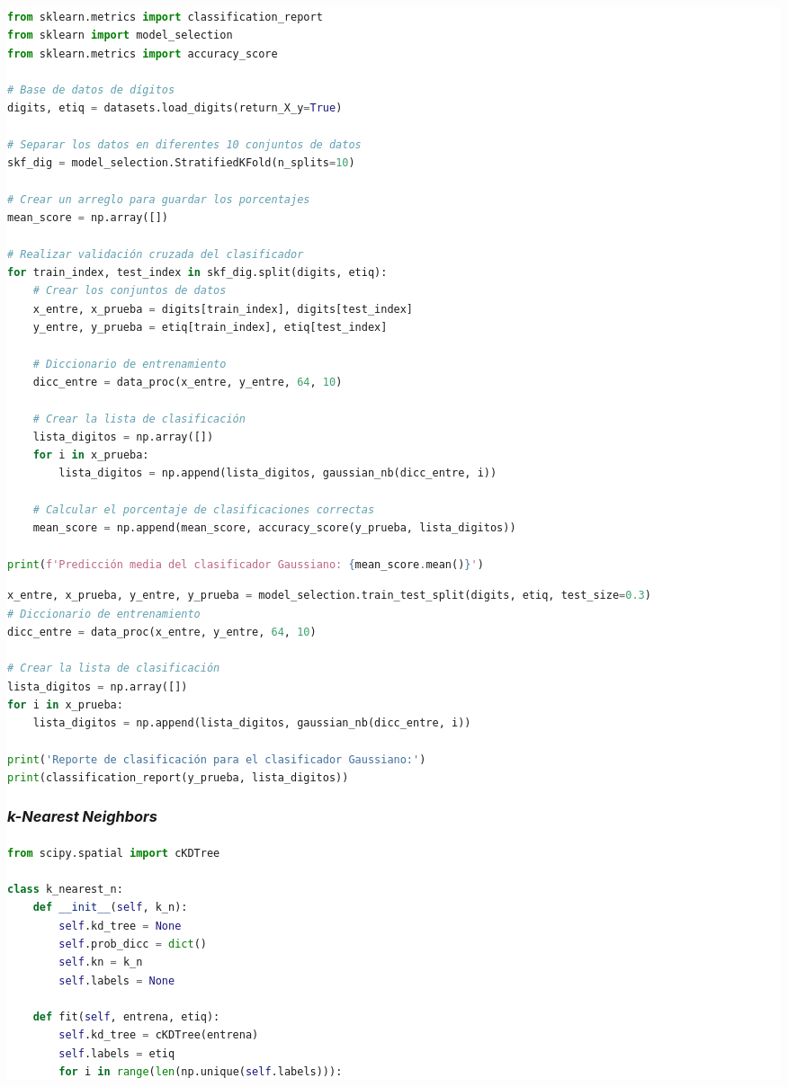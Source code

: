 ```python
from sklearn.metrics import classification_report
from sklearn import model_selection
from sklearn.metrics import accuracy_score

# Base de datos de dígitos
digits, etiq = datasets.load_digits(return_X_y=True)

# Separar los datos en diferentes 10 conjuntos de datos
skf_dig = model_selection.StratifiedKFold(n_splits=10)

# Crear un arreglo para guardar los porcentajes
mean_score = np.array([])

# Realizar validación cruzada del clasificador
for train_index, test_index in skf_dig.split(digits, etiq):
    # Crear los conjuntos de datos
    x_entre, x_prueba = digits[train_index], digits[test_index]
    y_entre, y_prueba = etiq[train_index], etiq[test_index]

    # Diccionario de entrenamiento
    dicc_entre = data_proc(x_entre, y_entre, 64, 10)

    # Crear la lista de clasificación
    lista_digitos = np.array([])
    for i in x_prueba:
        lista_digitos = np.append(lista_digitos, gaussian_nb(dicc_entre, i))

    # Calcular el porcentaje de clasificaciones correctas
    mean_score = np.append(mean_score, accuracy_score(y_prueba, lista_digitos))

print(f'Predicción media del clasificador Gaussiano: {mean_score.mean()}')
```

```python
x_entre, x_prueba, y_entre, y_prueba = model_selection.train_test_split(digits, etiq, test_size=0.3)
# Diccionario de entrenamiento
dicc_entre = data_proc(x_entre, y_entre, 64, 10)

# Crear la lista de clasificación
lista_digitos = np.array([])
for i in x_prueba:
    lista_digitos = np.append(lista_digitos, gaussian_nb(dicc_entre, i))

print('Reporte de clasificación para el clasificador Gaussiano:')
print(classification_report(y_prueba, lista_digitos))
```

### _k-Nearest Neighbors_

```python
from scipy.spatial import cKDTree

class k_nearest_n:
    def __init__(self, k_n):
        self.kd_tree = None
        self.prob_dicc = dict()
        self.kn = k_n
        self.labels = None

    def fit(self, entrena, etiq):
        self.kd_tree = cKDTree(entrena)
        self.labels = etiq
        for i in range(len(np.unique(self.labels))):
```